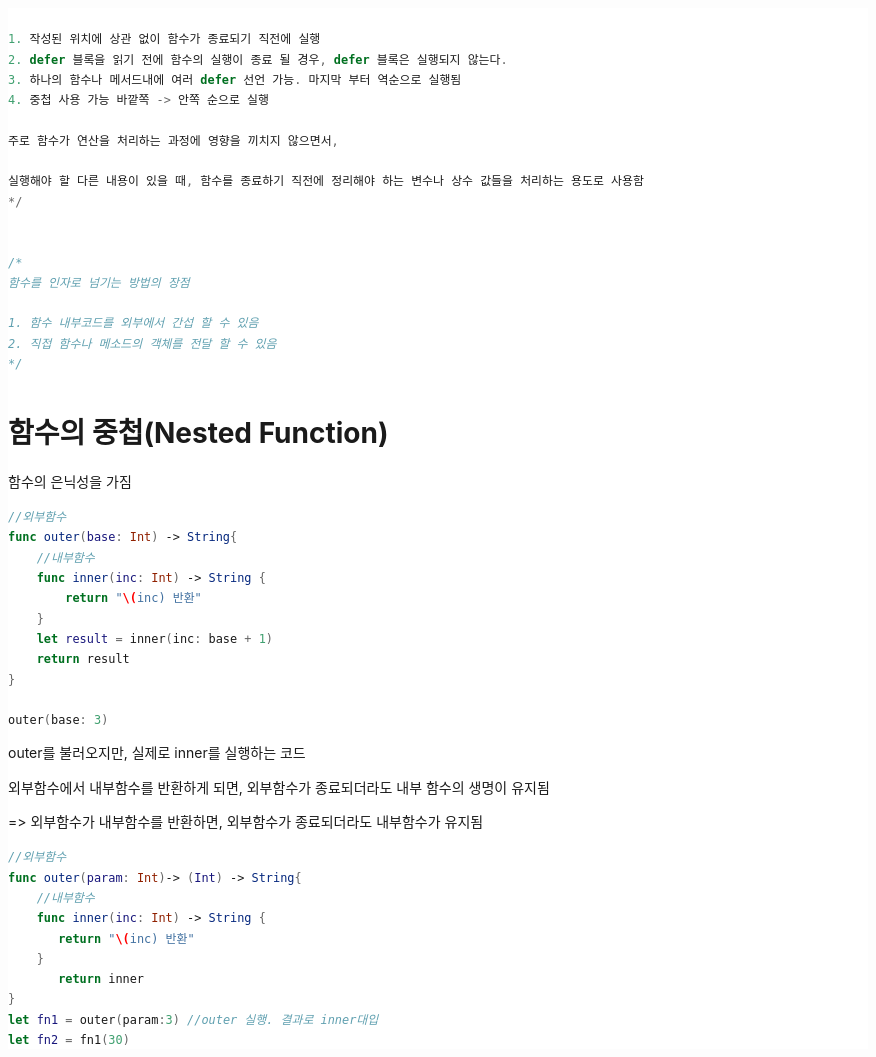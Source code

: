 ```swift

1. 작성된 위치에 상관 없이 함수가 종료되기 직전에 실행
2. defer 블록을 읽기 전에 함수의 실행이 종료 될 경우, defer 블록은 실행되지 않는다.
3. 하나의 함수나 메서드내에 여러 defer 선언 가능. 마지막 부터 역순으로 실행됨
4. 중첩 사용 가능 바깥쪽 -> 안쪽 순으로 실행

주로 함수가 연산을 처리하는 과정에 영향을 끼치지 않으면서,

실행해야 할 다른 내용이 있을 때, 함수를 종료하기 직전에 정리해야 하는 변수나 상수 값들을 처리하는 용도로 사용함
*/
 

/*
함수를 인자로 넘기는 방법의 장점

1. 함수 내부코드를 외부에서 간섭 할 수 있음
2. 직접 함수나 메소드의 객체를 전달 할 수 있음
*/
```

 

# 함수의 중첩(Nested Function)

함수의 은닉성을 가짐

```swift
//외부함수
func outer(base: Int) -> String{
    //내부함수
    func inner(inc: Int) -> String {
        return "\(inc) 반환"
    }
    let result = inner(inc: base + 1)
    return result
}

outer(base: 3)
```

outer를 불러오지만, 실제로 inner를 실행하는 코드

외부함수에서 내부함수를 반환하게 되면, 외부함수가 종료되더라도 내부 함수의 생명이 유지됨

=> 외부함수가 내부함수를 반환하면, 외부함수가 종료되더라도 내부함수가 유지됨

```swift
//외부함수
func outer(param: Int)-> (Int) -> String{
    //내부함수
    func inner(inc: Int) -> String {
       return "\(inc) 반환"
    }
       return inner
}
let fn1 = outer(param:3) //outer 실행. 결과로 inner대입
let fn2 = fn1(30)
```

  